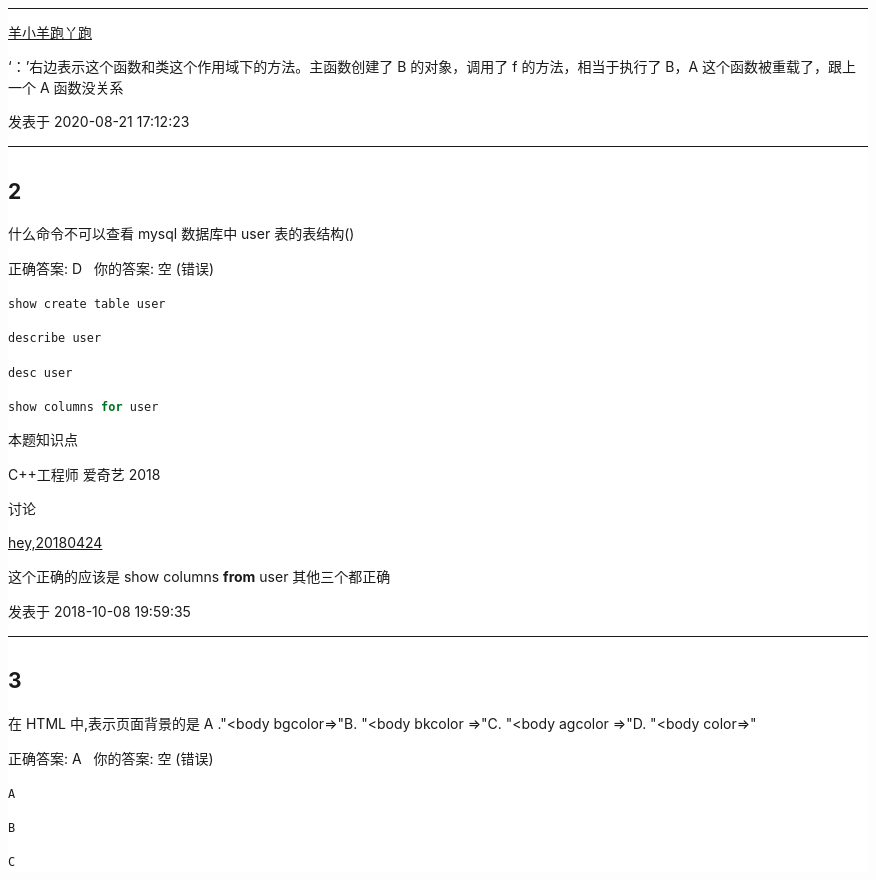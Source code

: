 * * *

[羊小羊跑丫跑](https://www.nowcoder.com/profile/493776282)

‘：’右边表示这个函数和类这个作用域下的方法。主函数创建了 B 的对象，调用了 f 的方法，相当于执行了 B，A 这个函数被重载了，跟上一个 A 函数没关系

发表于 2020-08-21 17:12:23

* * *

## 2

什么命令不可以查看 mysql 数据库中 user 表的表结构()

正确答案: D   你的答案: 空 (错误)

```cpp
show create table user
```

```cpp
describe user
```

```cpp
desc user
```

```cpp
show columns for user
```

本题知识点

C++工程师 爱奇艺 2018

讨论

[hey,20180424](https://www.nowcoder.com/profile/5886477)

这个正确的应该是 show columns **from** user 其他三个都正确

发表于 2018-10-08 19:59:35

* * *

## 3

在 HTML 中,表示页面背景的是 A ."<body bgcolor=>"B. "<body bkcolor =>"C. "<body agcolor =>"D. "<body color=>"

正确答案: A   你的答案: 空 (错误)

```cpp
A
```

```cpp
B
```

```cpp
C
```
